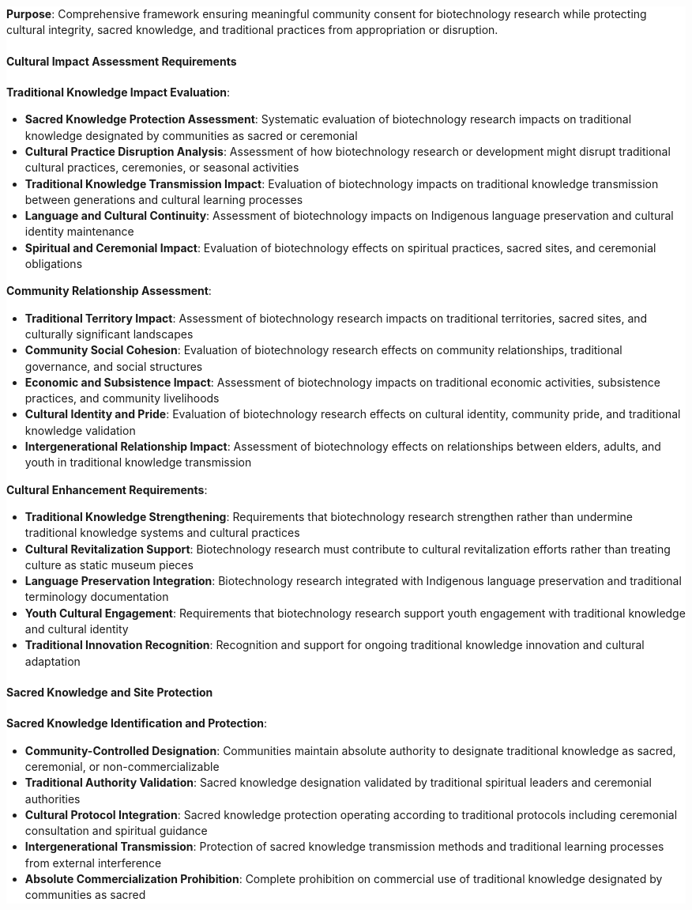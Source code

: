 **Purpose**: Comprehensive framework ensuring meaningful community consent for biotechnology research while protecting cultural integrity, sacred knowledge, and traditional practices from appropriation or disruption.

#### Cultural Impact Assessment Requirements

**Traditional Knowledge Impact Evaluation**:
- **Sacred Knowledge Protection Assessment**: Systematic evaluation of biotechnology research impacts on traditional knowledge designated by communities as sacred or ceremonial
- **Cultural Practice Disruption Analysis**: Assessment of how biotechnology research or development might disrupt traditional cultural practices, ceremonies, or seasonal activities
- **Traditional Knowledge Transmission Impact**: Evaluation of biotechnology impacts on traditional knowledge transmission between generations and cultural learning processes
- **Language and Cultural Continuity**: Assessment of biotechnology impacts on Indigenous language preservation and cultural identity maintenance
- **Spiritual and Ceremonial Impact**: Evaluation of biotechnology effects on spiritual practices, sacred sites, and ceremonial obligations

**Community Relationship Assessment**:
- **Traditional Territory Impact**: Assessment of biotechnology research impacts on traditional territories, sacred sites, and culturally significant landscapes
- **Community Social Cohesion**: Evaluation of biotechnology research effects on community relationships, traditional governance, and social structures
- **Economic and Subsistence Impact**: Assessment of biotechnology impacts on traditional economic activities, subsistence practices, and community livelihoods
- **Cultural Identity and Pride**: Evaluation of biotechnology research effects on cultural identity, community pride, and traditional knowledge validation
- **Intergenerational Relationship Impact**: Assessment of biotechnology effects on relationships between elders, adults, and youth in traditional knowledge transmission

**Cultural Enhancement Requirements**:
- **Traditional Knowledge Strengthening**: Requirements that biotechnology research strengthen rather than undermine traditional knowledge systems and cultural practices
- **Cultural Revitalization Support**: Biotechnology research must contribute to cultural revitalization efforts rather than treating culture as static museum pieces
- **Language Preservation Integration**: Biotechnology research integrated with Indigenous language preservation and traditional terminology documentation
- **Youth Cultural Engagement**: Requirements that biotechnology research support youth engagement with traditional knowledge and cultural identity
- **Traditional Innovation Recognition**: Recognition and support for ongoing traditional knowledge innovation and cultural adaptation

#### Sacred Knowledge and Site Protection

**Sacred Knowledge Identification and Protection**:
- **Community-Controlled Designation**: Communities maintain absolute authority to designate traditional knowledge as sacred, ceremonial, or non-commercializable
- **Traditional Authority Validation**: Sacred knowledge designation validated by traditional spiritual leaders and ceremonial authorities
- **Cultural Protocol Integration**: Sacred knowledge protection operating according to traditional protocols including ceremonial consultation and spiritual guidance
- **Intergenerational Transmission**: Protection of sacred knowledge transmission methods and traditional learning processes from external interference
- **Absolute Commercialization Prohibition**: Complete prohibition on commercial use of traditional knowledge designated by communities as sacred
